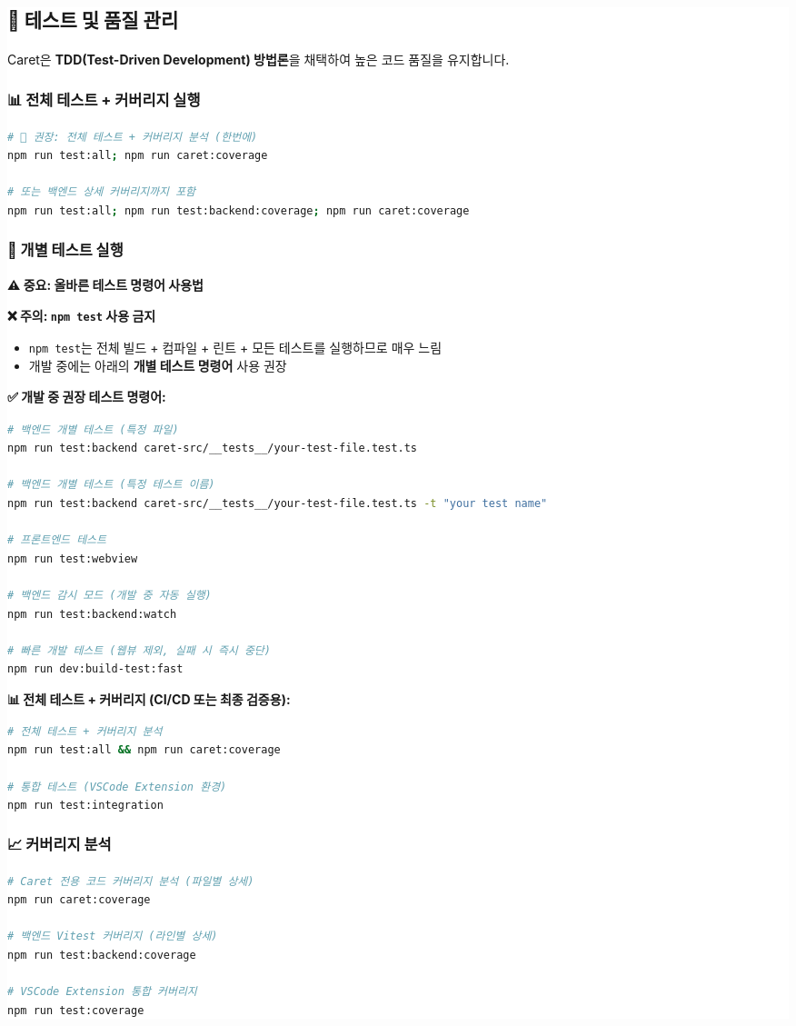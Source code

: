 ## 🧪 테스트 및 품질 관리

Caret은 **TDD(Test-Driven Development) 방법론**을 채택하여 높은 코드 품질을 유지합니다.

### 📊 전체 테스트 + 커버리지 실행

```bash
# 🌟 권장: 전체 테스트 + 커버리지 분석 (한번에)
npm run test:all; npm run caret:coverage

# 또는 백엔드 상세 커버리지까지 포함
npm run test:all; npm run test:backend:coverage; npm run caret:coverage
```

### 🎯 개별 테스트 실행

**⚠️ 중요: 올바른 테스트 명령어 사용법**

**❌ 주의: `npm test` 사용 금지**
- `npm test`는 전체 빌드 + 컴파일 + 린트 + 모든 테스트를 실행하므로 매우 느림
- 개발 중에는 아래의 **개별 테스트 명령어** 사용 권장

**✅ 개발 중 권장 테스트 명령어:**

```bash
# 백엔드 개별 테스트 (특정 파일)
npm run test:backend caret-src/__tests__/your-test-file.test.ts

# 백엔드 개별 테스트 (특정 테스트 이름)
npm run test:backend caret-src/__tests__/your-test-file.test.ts -t "your test name"

# 프론트엔드 테스트
npm run test:webview

# 백엔드 감시 모드 (개발 중 자동 실행)
npm run test:backend:watch

# 빠른 개발 테스트 (웹뷰 제외, 실패 시 즉시 중단)
npm run dev:build-test:fast
```

**📊 전체 테스트 + 커버리지 (CI/CD 또는 최종 검증용):**

```bash
# 전체 테스트 + 커버리지 분석
npm run test:all && npm run caret:coverage

# 통합 테스트 (VSCode Extension 환경)
npm run test:integration
```

### 📈 커버리지 분석

```bash
# Caret 전용 코드 커버리지 분석 (파일별 상세)
npm run caret:coverage

# 백엔드 Vitest 커버리지 (라인별 상세)
npm run test:backend:coverage

# VSCode Extension 통합 커버리지
npm run test:coverage
```
